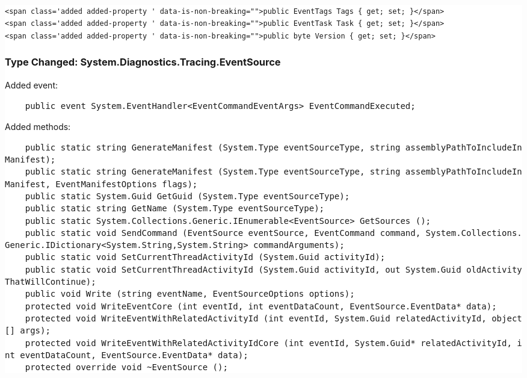 	<span class='added added-property ' data-is-non-breaking="">public EventTags Tags { get; set; }</span>
	<span class='added added-property ' data-is-non-breaking="">public EventTask Task { get; set; }</span>
	<span class='added added-property ' data-is-non-breaking="">public byte Version { get; set; }</span>
</pre>
</div>

</div> 
 <div>
<h3>Type Changed: System.Diagnostics.Tracing.EventSource</h3>
<div>
<p>Added event:</p>
<pre>
	<span class='added added-event ' data-is-non-breaking="">public event System.EventHandler&lt;EventCommandEventArgs&gt; EventCommandExecuted;</span>
</pre>
</div>
<div>
<p>Added methods:</p>
<pre>
	<span class='added added-method ' data-is-non-breaking="">public static string GenerateManifest (System.Type eventSourceType, string assemblyPathToIncludeInManifest);</span>
	<span class='added added-method ' data-is-non-breaking="">public static string GenerateManifest (System.Type eventSourceType, string assemblyPathToIncludeInManifest, EventManifestOptions flags);</span>
	<span class='added added-method ' data-is-non-breaking="">public static System.Guid GetGuid (System.Type eventSourceType);</span>
	<span class='added added-method ' data-is-non-breaking="">public static string GetName (System.Type eventSourceType);</span>
	<span class='added added-method ' data-is-non-breaking="">public static System.Collections.Generic.IEnumerable&lt;EventSource&gt; GetSources ();</span>
	<span class='added added-method ' data-is-non-breaking="">public static void SendCommand (EventSource eventSource, EventCommand command, System.Collections.Generic.IDictionary&lt;System.String,System.String&gt; commandArguments);</span>
	<span class='added added-method ' data-is-non-breaking="">public static void SetCurrentThreadActivityId (System.Guid activityId);</span>
	<span class='added added-method ' data-is-non-breaking="">public static void SetCurrentThreadActivityId (System.Guid activityId, out System.Guid oldActivityThatWillContinue);</span>
	<span class='added added-method ' data-is-non-breaking="">public void Write (string eventName, EventSourceOptions options);</span>
	<span class='added added-method ' data-is-non-breaking="">protected void WriteEventCore (int eventId, int eventDataCount, EventSource.EventData* data);</span>
	<span class='added added-method ' data-is-non-breaking="">protected void WriteEventWithRelatedActivityId (int eventId, System.Guid relatedActivityId, object[] args);</span>
	<span class='added added-method ' data-is-non-breaking="">protected void WriteEventWithRelatedActivityIdCore (int eventId, System.Guid* relatedActivityId, int eventDataCount, EventSource.EventData* data);</span>
	<span class='added added-method ' data-is-non-breaking="">protected override void ~EventSource ();</span>
</pre>
</div>
